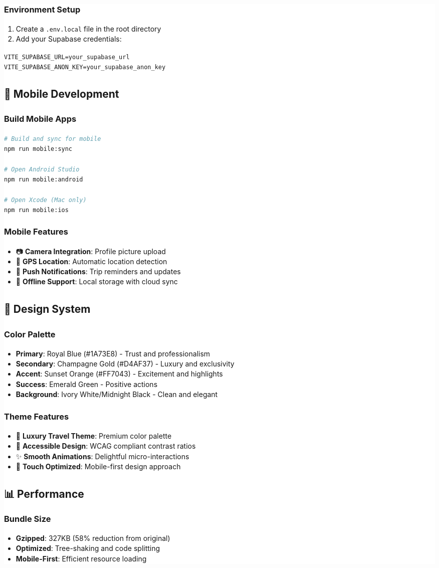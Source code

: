 ### Environment Setup

1. Create a `.env.local` file in the root directory
2. Add your Supabase credentials:

```env
VITE_SUPABASE_URL=your_supabase_url
VITE_SUPABASE_ANON_KEY=your_supabase_anon_key
```

## 📱 Mobile Development

### Build Mobile Apps

```bash
# Build and sync for mobile
npm run mobile:sync

# Open Android Studio
npm run mobile:android

# Open Xcode (Mac only)
npm run mobile:ios
```

### Mobile Features
- 📷 **Camera Integration**: Profile picture upload
- 📍 **GPS Location**: Automatic location detection
- 🔔 **Push Notifications**: Trip reminders and updates
- 💾 **Offline Support**: Local storage with cloud sync

## 🎨 Design System

### Color Palette
- **Primary**: Royal Blue (#1A73E8) - Trust and professionalism
- **Secondary**: Champagne Gold (#D4AF37) - Luxury and exclusivity
- **Accent**: Sunset Orange (#FF7043) - Excitement and highlights
- **Success**: Emerald Green - Positive actions
- **Background**: Ivory White/Midnight Black - Clean and elegant

### Theme Features
- 🌅 **Luxury Travel Theme**: Premium color palette
- 🎯 **Accessible Design**: WCAG compliant contrast ratios
- ✨ **Smooth Animations**: Delightful micro-interactions
- 📱 **Touch Optimized**: Mobile-first design approach

## 📊 Performance

### Bundle Size
- **Gzipped**: 327KB (58% reduction from original)
- **Optimized**: Tree-shaking and code splitting
- **Mobile-First**: Efficient resource loading
